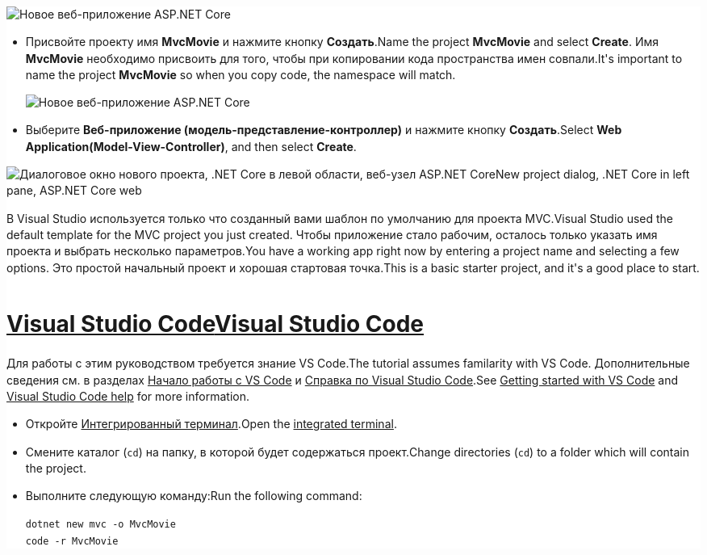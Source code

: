 ![Новое веб-приложение ASP.NET Core](start-mvc/_static/np_2.1.png)

* <span data-ttu-id="5a686-292">Присвойте проекту имя **MvcMovie** и нажмите кнопку **Создать**.</span><span class="sxs-lookup"><span data-stu-id="5a686-292">Name the project **MvcMovie** and select **Create**.</span></span> <span data-ttu-id="5a686-293">Имя **MvcMovie** необходимо присвоить для того, чтобы при копировании кода пространства имен совпали.</span><span class="sxs-lookup"><span data-stu-id="5a686-293">It's important to name the project **MvcMovie** so when you copy code, the namespace will match.</span></span>

  ![Новое веб-приложение ASP.NET Core](start-mvc/_static/config.png)


* <span data-ttu-id="5a686-295">Выберите **Веб-приложение (модель-представление-контроллер)** и нажмите кнопку **Создать**.</span><span class="sxs-lookup"><span data-stu-id="5a686-295">Select **Web Application(Model-View-Controller)**, and then select **Create**.</span></span>

![<span data-ttu-id="5a686-296">Диалоговое окно нового проекта, .NET Core в левой области, веб-узел ASP.NET Core</span><span class="sxs-lookup"><span data-stu-id="5a686-296">New project dialog, .NET Core in left pane, ASP.NET Core web</span></span> ](start-mvc/_static/new_project22-21.png)

<span data-ttu-id="5a686-297">В Visual Studio используется только что созданный вами шаблон по умолчанию для проекта MVC.</span><span class="sxs-lookup"><span data-stu-id="5a686-297">Visual Studio used the default template for the MVC project you just created.</span></span> <span data-ttu-id="5a686-298">Чтобы приложение стало рабочим, осталось только указать имя проекта и выбрать несколько параметров.</span><span class="sxs-lookup"><span data-stu-id="5a686-298">You have a working app right now by entering a project name and selecting a few options.</span></span> <span data-ttu-id="5a686-299">Это простой начальный проект и хорошая стартовая точка.</span><span class="sxs-lookup"><span data-stu-id="5a686-299">This is a basic starter project, and it's a good place to start.</span></span>

# <a name="visual-studio-code"></a>[<span data-ttu-id="5a686-300">Visual Studio Code</span><span class="sxs-lookup"><span data-stu-id="5a686-300">Visual Studio Code</span></span>](#tab/visual-studio-code)

<span data-ttu-id="5a686-301">Для работы с этим руководством требуется знание VS Code.</span><span class="sxs-lookup"><span data-stu-id="5a686-301">The tutorial assumes familarity with VS Code.</span></span> <span data-ttu-id="5a686-302">Дополнительные сведения см. в разделах [Начало работы с VS Code](https://code.visualstudio.com/docs) и [Справка по Visual Studio Code](#visual-studio-code-help).</span><span class="sxs-lookup"><span data-stu-id="5a686-302">See [Getting started with VS Code](https://code.visualstudio.com/docs) and [Visual Studio Code help](#visual-studio-code-help) for more information.</span></span>

* <span data-ttu-id="5a686-303">Откройте [Интегрированный терминал](https://code.visualstudio.com/docs/editor/integrated-terminal).</span><span class="sxs-lookup"><span data-stu-id="5a686-303">Open the [integrated terminal](https://code.visualstudio.com/docs/editor/integrated-terminal).</span></span>
* <span data-ttu-id="5a686-304">Смените каталог (`cd`) на папку, в которой будет содержаться проект.</span><span class="sxs-lookup"><span data-stu-id="5a686-304">Change directories (`cd`) to a folder which will contain the project.</span></span>
* <span data-ttu-id="5a686-305">Выполните следующую команду:</span><span class="sxs-lookup"><span data-stu-id="5a686-305">Run the following command:</span></span>

   ```dotnetcli
   dotnet new mvc -o MvcMovie
   code -r MvcMovie
   ```
